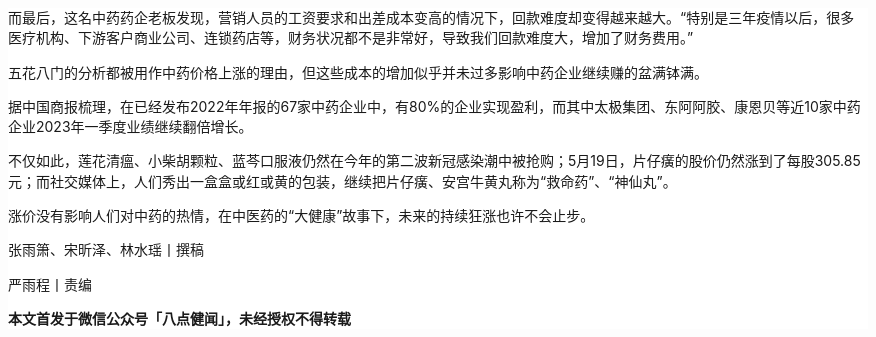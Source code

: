而最后，这名中药药企老板发现，营销人员的工资要求和出差成本变高的情况下，回款难度却变得越来越大。“特别是三年疫情以后，很多医疗机构、下游客户商业公司、连锁药店等，财务状况都不是非常好，导致我们回款难度大，增加了财务费用。”

五花八门的分析都被用作中药价格上涨的理由，但这些成本的增加似乎并未过多影响中药企业继续赚的盆满钵满。

据中国商报梳理，在已经发布2022年年报的67家中药企业中，有80%的企业实现盈利，而其中太极集团、东阿阿胶、康恩贝等近10家中药企业2023年一季度业绩继续翻倍增长。

不仅如此，莲花清瘟、小柴胡颗粒、蓝芩口服液仍然在今年的第二波新冠感染潮中被抢购；5月19日，片仔癀的股价仍然涨到了每股305.85元；而社交媒体上，人们秀出一盒盒或红或黄的包装，继续把片仔癀、安宫牛黄丸称为“救命药”、“神仙丸”。

涨价没有影响人们对中药的热情，在中医药的“大健康”故事下，未来的持续狂涨也许不会止步。

张雨箫、宋昕泽、林水瑶丨撰稿

严雨程丨责编

**本文首发于微信公众号「八点健闻」，未经授权不得转载**

